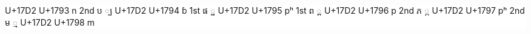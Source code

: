    </td>
   <td>U+17D2 U+1793
   </td>
   <td>n
   </td>
   <td>2nd
   </td>
  </tr>
  <tr>
   <td>ប
   </td>
   <td>្ប
   </td>
   <td>U+17D2 U+1794
   </td>
   <td>ɓ
   </td>
   <td>1st
   </td>
  </tr>
  <tr>
   <td>ផ
   </td>
   <td>្ផ
   </td>
   <td>U+17D2 U+1795
   </td>
   <td>pʰ
   </td>
   <td>1st
   </td>
  </tr>
  <tr>
   <td>ព
   </td>
   <td>្ព
   </td>
   <td>U+17D2 U+1796
   </td>
   <td>p
   </td>
   <td>2nd
   </td>
  </tr>
  <tr>
   <td>ភ
   </td>
   <td>្ភ
   </td>
   <td>U+17D2 U+1797
   </td>
   <td>pʰ
   </td>
   <td>2nd
   </td>
  </tr>
  <tr>
   <td>ម
   </td>
   <td>្ម
   </td>
   <td>U+17D2 U+1798
   </td>
   <td>m